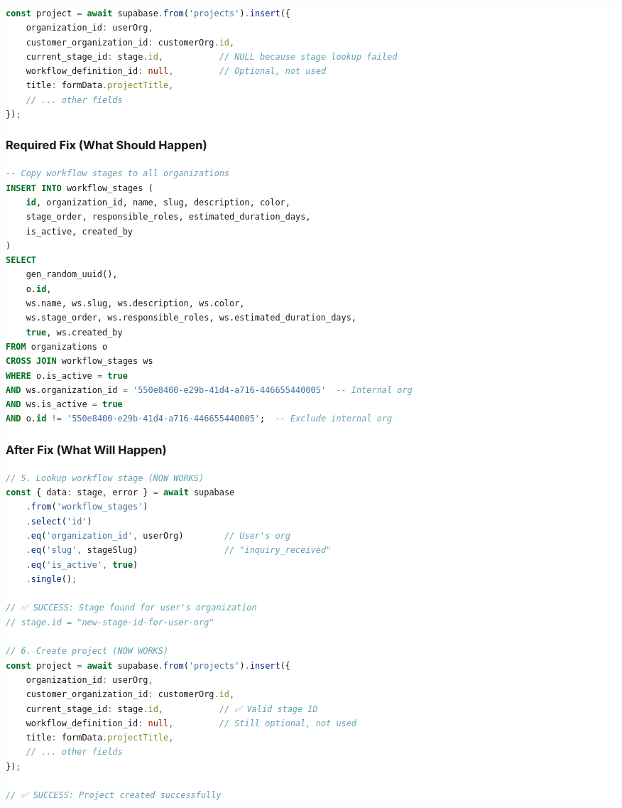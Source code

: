 ```typescript
const project = await supabase.from('projects').insert({
    organization_id: userOrg,
    customer_organization_id: customerOrg.id,
    current_stage_id: stage.id,           // NULL because stage lookup failed
    workflow_definition_id: null,         // Optional, not used
    title: formData.projectTitle,
    // ... other fields
});
```

### **Required Fix (What Should Happen)**

```sql
-- Copy workflow stages to all organizations
INSERT INTO workflow_stages (
    id, organization_id, name, slug, description, color,
    stage_order, responsible_roles, estimated_duration_days,
    is_active, created_by
)
SELECT
    gen_random_uuid(),
    o.id,
    ws.name, ws.slug, ws.description, ws.color,
    ws.stage_order, ws.responsible_roles, ws.estimated_duration_days,
    true, ws.created_by
FROM organizations o
CROSS JOIN workflow_stages ws
WHERE o.is_active = true
AND ws.organization_id = '550e8400-e29b-41d4-a716-446655440005'  -- Internal org
AND ws.is_active = true
AND o.id != '550e8400-e29b-41d4-a716-446655440005';  -- Exclude internal org
```

### **After Fix (What Will Happen)**

```typescript
// 5. Lookup workflow stage (NOW WORKS)
const { data: stage, error } = await supabase
    .from('workflow_stages')
    .select('id')
    .eq('organization_id', userOrg)        // User's org
    .eq('slug', stageSlug)                 // "inquiry_received"
    .eq('is_active', true)
    .single();

// ✅ SUCCESS: Stage found for user's organization
// stage.id = "new-stage-id-for-user-org"

// 6. Create project (NOW WORKS)
const project = await supabase.from('projects').insert({
    organization_id: userOrg,
    customer_organization_id: customerOrg.id,
    current_stage_id: stage.id,           // ✅ Valid stage ID
    workflow_definition_id: null,         // Still optional, not used
    title: formData.projectTitle,
    // ... other fields
});

// ✅ SUCCESS: Project created successfully
```
